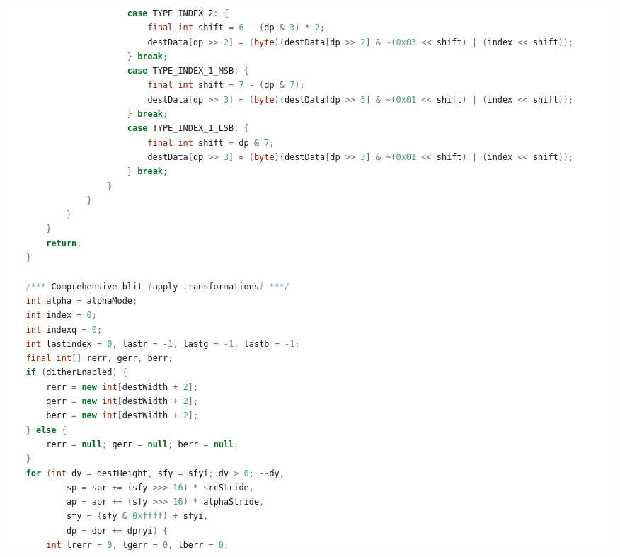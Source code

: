 ```java
						case TYPE_INDEX_2: {
							final int shift = 6 - (dp & 3) * 2;
							destData[dp >> 2] = (byte)(destData[dp >> 2] & ~(0x03 << shift) | (index << shift));
						} break;					
						case TYPE_INDEX_1_MSB: {
							final int shift = 7 - (dp & 7);
							destData[dp >> 3] = (byte)(destData[dp >> 3] & ~(0x01 << shift) | (index << shift));
						} break;
						case TYPE_INDEX_1_LSB: {
							final int shift = dp & 7;
							destData[dp >> 3] = (byte)(destData[dp >> 3] & ~(0x01 << shift) | (index << shift));
						} break;					
					}
				}
			}
		}
		return;
	}
		
	/*** Comprehensive blit (apply transformations) ***/
	int alpha = alphaMode;
	int index = 0;
	int indexq = 0;
	int lastindex = 0, lastr = -1, lastg = -1, lastb = -1;
	final int[] rerr, gerr, berr;
	if (ditherEnabled) {
		rerr = new int[destWidth + 2];
		gerr = new int[destWidth + 2];
		berr = new int[destWidth + 2];
	} else {
		rerr = null; gerr = null; berr = null;
	}
	for (int dy = destHeight, sfy = sfyi; dy > 0; --dy,
			sp = spr += (sfy >>> 16) * srcStride,
			ap = apr += (sfy >>> 16) * alphaStride,
			sfy = (sfy & 0xffff) + sfyi,
			dp = dpr += dpryi) {
		int lrerr = 0, lgerr = 0, lberr = 0;
